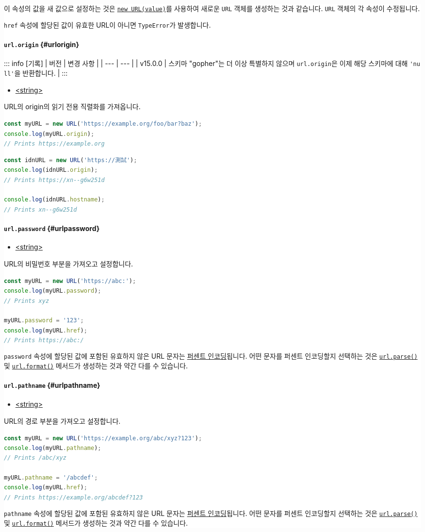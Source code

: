 이 속성의 값을 새 값으로 설정하는 것은 [`new URL(value)`](/ko/nodejs/api/url#new-urlinput-base)를 사용하여 새로운 `URL` 객체를 생성하는 것과 같습니다. `URL` 객체의 각 속성이 수정됩니다.

`href` 속성에 할당된 값이 유효한 URL이 아니면 `TypeError`가 발생합니다.


#### `url.origin` {#urlorigin}

::: info [기록]
| 버전 | 변경 사항 |
| --- | --- |
| v15.0.0 | 스키마 "gopher"는 더 이상 특별하지 않으며 `url.origin`은 이제 해당 스키마에 대해 `'null'`을 반환합니다. |
:::

- [\<string\>](https://developer.mozilla.org/en-US/docs/Web/JavaScript/Data_structures#String_type)

URL의 origin의 읽기 전용 직렬화를 가져옵니다.

```js [ESM]
const myURL = new URL('https://example.org/foo/bar?baz');
console.log(myURL.origin);
// Prints https://example.org
```
```js [ESM]
const idnURL = new URL('https://測試');
console.log(idnURL.origin);
// Prints https://xn--g6w251d

console.log(idnURL.hostname);
// Prints xn--g6w251d
```
#### `url.password` {#urlpassword}

- [\<string\>](https://developer.mozilla.org/en-US/docs/Web/JavaScript/Data_structures#String_type)

URL의 비밀번호 부분을 가져오고 설정합니다.

```js [ESM]
const myURL = new URL('https://abc:');
console.log(myURL.password);
// Prints xyz

myURL.password = '123';
console.log(myURL.href);
// Prints https://abc:/
```
`password` 속성에 할당된 값에 포함된 유효하지 않은 URL 문자는 [퍼센트 인코딩](/ko/nodejs/api/url#percent-encoding-in-urls)됩니다. 어떤 문자를 퍼센트 인코딩할지 선택하는 것은 [`url.parse()`](/ko/nodejs/api/url#urlparseurlstring-parsequerystring-slashesdenotehost) 및 [`url.format()`](/ko/nodejs/api/url#urlformaturlobject) 메서드가 생성하는 것과 약간 다를 수 있습니다.

#### `url.pathname` {#urlpathname}

- [\<string\>](https://developer.mozilla.org/en-US/docs/Web/JavaScript/Data_structures#String_type)

URL의 경로 부분을 가져오고 설정합니다.

```js [ESM]
const myURL = new URL('https://example.org/abc/xyz?123');
console.log(myURL.pathname);
// Prints /abc/xyz

myURL.pathname = '/abcdef';
console.log(myURL.href);
// Prints https://example.org/abcdef?123
```
`pathname` 속성에 할당된 값에 포함된 유효하지 않은 URL 문자는 [퍼센트 인코딩](/ko/nodejs/api/url#percent-encoding-in-urls)됩니다. 어떤 문자를 퍼센트 인코딩할지 선택하는 것은 [`url.parse()`](/ko/nodejs/api/url#urlparseurlstring-parsequerystring-slashesdenotehost) 및 [`url.format()`](/ko/nodejs/api/url#urlformaturlobject) 메서드가 생성하는 것과 약간 다를 수 있습니다.
